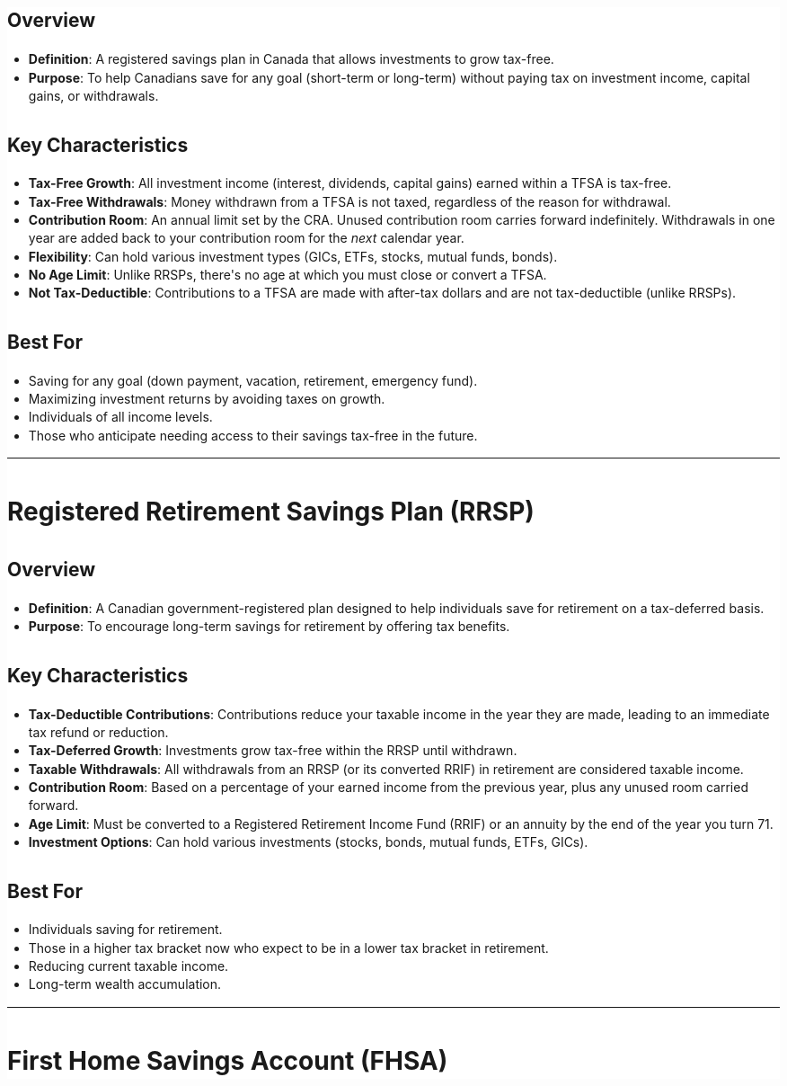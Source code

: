 ## Overview
*   **Definition**: A registered savings plan in Canada that allows investments to grow tax-free.
*   **Purpose**: To help Canadians save for any goal (short-term or long-term) without paying tax on investment income, capital gains, or withdrawals.

## Key Characteristics
*   **Tax-Free Growth**: All investment income (interest, dividends, capital gains) earned within a TFSA is tax-free.
*   **Tax-Free Withdrawals**: Money withdrawn from a TFSA is not taxed, regardless of the reason for withdrawal.
*   **Contribution Room**: An annual limit set by the CRA. Unused contribution room carries forward indefinitely. Withdrawals in one year are added back to your contribution room for the *next* calendar year.
*   **Flexibility**: Can hold various investment types (GICs, ETFs, stocks, mutual funds, bonds).
*   **No Age Limit**: Unlike RRSPs, there's no age at which you must close or convert a TFSA.
*   **Not Tax-Deductible**: Contributions to a TFSA are made with after-tax dollars and are not tax-deductible (unlike RRSPs).

## Best For
*   Saving for any goal (down payment, vacation, retirement, emergency fund).
*   Maximizing investment returns by avoiding taxes on growth.
*   Individuals of all income levels.
*   Those who anticipate needing access to their savings tax-free in the future.
-----

# Registered Retirement Savings Plan (RRSP)

## Overview
*   **Definition**: A Canadian government-registered plan designed to help individuals save for retirement on a tax-deferred basis.
*   **Purpose**: To encourage long-term savings for retirement by offering tax benefits.

## Key Characteristics
*   **Tax-Deductible Contributions**: Contributions reduce your taxable income in the year they are made, leading to an immediate tax refund or reduction.
*   **Tax-Deferred Growth**: Investments grow tax-free within the RRSP until withdrawn.
*   **Taxable Withdrawals**: All withdrawals from an RRSP (or its converted RRIF) in retirement are considered taxable income.
*   **Contribution Room**: Based on a percentage of your earned income from the previous year, plus any unused room carried forward.
*   **Age Limit**: Must be converted to a Registered Retirement Income Fund (RRIF) or an annuity by the end of the year you turn 71.
*   **Investment Options**: Can hold various investments (stocks, bonds, mutual funds, ETFs, GICs).

## Best For
*   Individuals saving for retirement.
*   Those in a higher tax bracket now who expect to be in a lower tax bracket in retirement.
*   Reducing current taxable income.
*   Long-term wealth accumulation.
____
# First Home Savings Account (FHSA)
